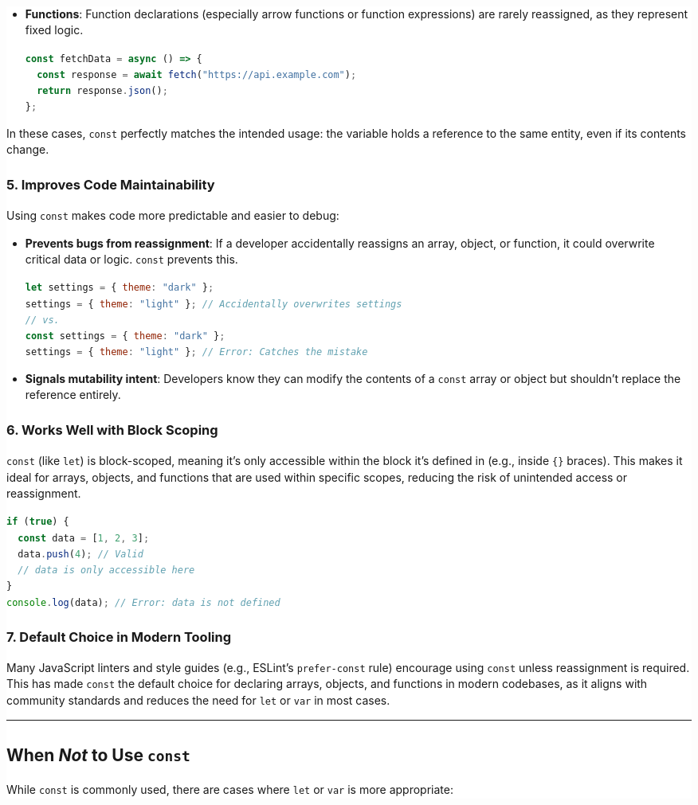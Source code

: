 - **Functions**: Function declarations (especially arrow functions or function expressions) are rarely reassigned, as they represent fixed logic.
  ```javascript
  const fetchData = async () => {
    const response = await fetch("https://api.example.com");
    return response.json();
  };
  ```

In these cases, `const` perfectly matches the intended usage: the variable holds a reference to the same entity, even if its contents change.

### 5. **Improves Code Maintainability**
Using `const` makes code more predictable and easier to debug:

- **Prevents bugs from reassignment**: If a developer accidentally reassigns an array, object, or function, it could overwrite critical data or logic. `const` prevents this.
  ```javascript
  let settings = { theme: "dark" };
  settings = { theme: "light" }; // Accidentally overwrites settings
  // vs.
  const settings = { theme: "dark" };
  settings = { theme: "light" }; // Error: Catches the mistake
  ```

- **Signals mutability intent**: Developers know they can modify the contents of a `const` array or object but shouldn’t replace the reference entirely.

### 6. **Works Well with Block Scoping**
`const` (like `let`) is block-scoped, meaning it’s only accessible within the block it’s defined in (e.g., inside `{}` braces). This makes it ideal for arrays, objects, and functions that are used within specific scopes, reducing the risk of unintended access or reassignment.

```javascript
if (true) {
  const data = [1, 2, 3];
  data.push(4); // Valid
  // data is only accessible here
}
console.log(data); // Error: data is not defined
```

### 7. **Default Choice in Modern Tooling**
Many JavaScript linters and style guides (e.g., ESLint’s `prefer-const` rule) encourage using `const` unless reassignment is required. This has made `const` the default choice for declaring arrays, objects, and functions in modern codebases, as it aligns with community standards and reduces the need for `let` or `var` in most cases.

---

## When *Not* to Use `const`

While `const` is commonly used, there are cases where `let` or `var` is more appropriate:
